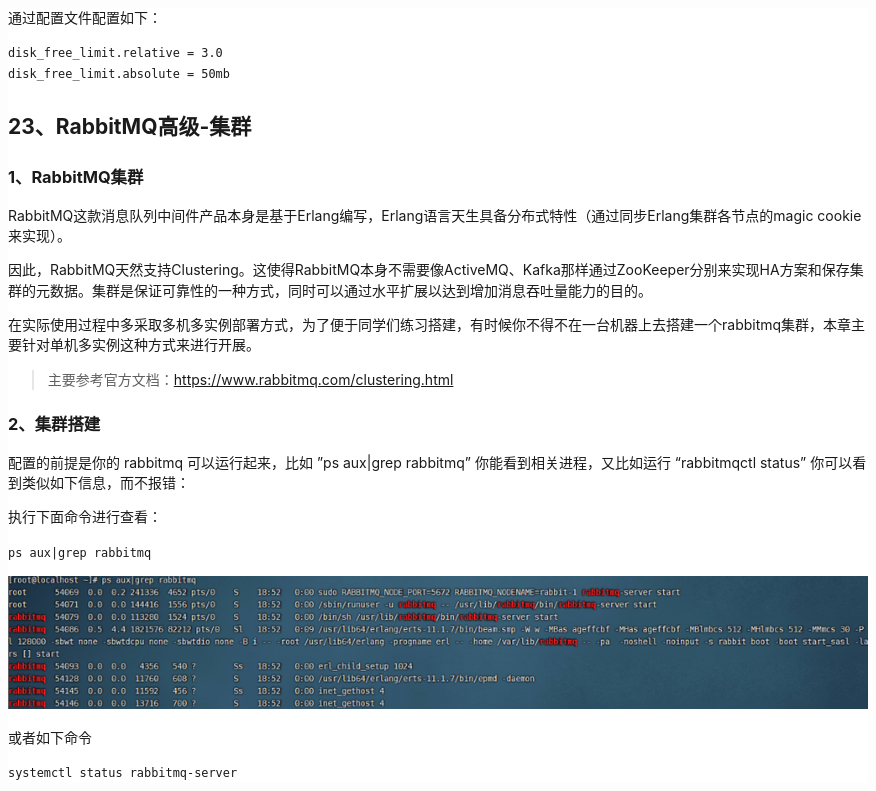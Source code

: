 
通过配置文件配置如下：

```
disk_free_limit.relative = 3.0
disk_free_limit.absolute = 50mb
```



## 23、RabbitMQ高级-集群



### 1、RabbitMQ集群



RabbitMQ这款消息队列中间件产品本身是基于Erlang编写，Erlang语言天生具备分布式特性（通过同步Erlang集群各节点的magic cookie来实现）。

因此，RabbitMQ天然支持Clustering。这使得RabbitMQ本身不需要像ActiveMQ、Kafka那样通过ZooKeeper分别来实现HA方案和保存集群的元数据。集群是保证可靠性的一种方式，同时可以通过水平扩展以达到增加消息吞吐量能力的目的。

在实际使用过程中多采取多机多实例部署方式，为了便于同学们练习搭建，有时候你不得不在一台机器上去搭建一个rabbitmq集群，本章主要针对单机多实例这种方式来进行开展。



>   主要参考官方文档：https://www.rabbitmq.com/clustering.html



### 2、集群搭建



配置的前提是你的 rabbitmq 可以运行起来，比如 ”ps aux|grep rabbitmq” 你能看到相关进程，又比如运行 “rabbitmqctl status” 你可以看到类似如下信息，而不报错：



执行下面命令进行查看：

```apl
ps aux|grep rabbitmq
```



![image-20210526111517374](RabbitMQ.assets/image-20210526111517374.png)



或者如下命令

```apl
systemctl status rabbitmq-server
```

